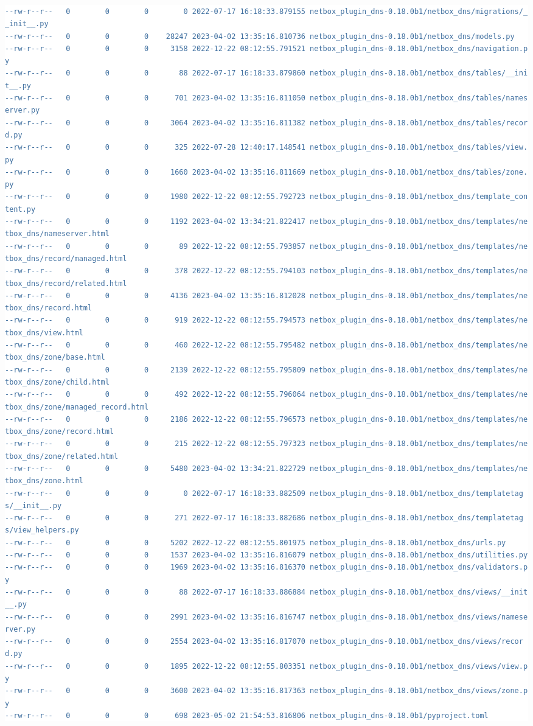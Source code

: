 ```diff
--rw-r--r--   0        0        0        0 2022-07-17 16:18:33.879155 netbox_plugin_dns-0.18.0b1/netbox_dns/migrations/__init__.py
--rw-r--r--   0        0        0    28247 2023-04-02 13:35:16.810736 netbox_plugin_dns-0.18.0b1/netbox_dns/models.py
--rw-r--r--   0        0        0     3158 2022-12-22 08:12:55.791521 netbox_plugin_dns-0.18.0b1/netbox_dns/navigation.py
--rw-r--r--   0        0        0       88 2022-07-17 16:18:33.879860 netbox_plugin_dns-0.18.0b1/netbox_dns/tables/__init__.py
--rw-r--r--   0        0        0      701 2023-04-02 13:35:16.811050 netbox_plugin_dns-0.18.0b1/netbox_dns/tables/nameserver.py
--rw-r--r--   0        0        0     3064 2023-04-02 13:35:16.811382 netbox_plugin_dns-0.18.0b1/netbox_dns/tables/record.py
--rw-r--r--   0        0        0      325 2022-07-28 12:40:17.148541 netbox_plugin_dns-0.18.0b1/netbox_dns/tables/view.py
--rw-r--r--   0        0        0     1660 2023-04-02 13:35:16.811669 netbox_plugin_dns-0.18.0b1/netbox_dns/tables/zone.py
--rw-r--r--   0        0        0     1980 2022-12-22 08:12:55.792723 netbox_plugin_dns-0.18.0b1/netbox_dns/template_content.py
--rw-r--r--   0        0        0     1192 2023-04-02 13:34:21.822417 netbox_plugin_dns-0.18.0b1/netbox_dns/templates/netbox_dns/nameserver.html
--rw-r--r--   0        0        0       89 2022-12-22 08:12:55.793857 netbox_plugin_dns-0.18.0b1/netbox_dns/templates/netbox_dns/record/managed.html
--rw-r--r--   0        0        0      378 2022-12-22 08:12:55.794103 netbox_plugin_dns-0.18.0b1/netbox_dns/templates/netbox_dns/record/related.html
--rw-r--r--   0        0        0     4136 2023-04-02 13:35:16.812028 netbox_plugin_dns-0.18.0b1/netbox_dns/templates/netbox_dns/record.html
--rw-r--r--   0        0        0      919 2022-12-22 08:12:55.794573 netbox_plugin_dns-0.18.0b1/netbox_dns/templates/netbox_dns/view.html
--rw-r--r--   0        0        0      460 2022-12-22 08:12:55.795482 netbox_plugin_dns-0.18.0b1/netbox_dns/templates/netbox_dns/zone/base.html
--rw-r--r--   0        0        0     2139 2022-12-22 08:12:55.795809 netbox_plugin_dns-0.18.0b1/netbox_dns/templates/netbox_dns/zone/child.html
--rw-r--r--   0        0        0      492 2022-12-22 08:12:55.796064 netbox_plugin_dns-0.18.0b1/netbox_dns/templates/netbox_dns/zone/managed_record.html
--rw-r--r--   0        0        0     2186 2022-12-22 08:12:55.796573 netbox_plugin_dns-0.18.0b1/netbox_dns/templates/netbox_dns/zone/record.html
--rw-r--r--   0        0        0      215 2022-12-22 08:12:55.797323 netbox_plugin_dns-0.18.0b1/netbox_dns/templates/netbox_dns/zone/related.html
--rw-r--r--   0        0        0     5480 2023-04-02 13:34:21.822729 netbox_plugin_dns-0.18.0b1/netbox_dns/templates/netbox_dns/zone.html
--rw-r--r--   0        0        0        0 2022-07-17 16:18:33.882509 netbox_plugin_dns-0.18.0b1/netbox_dns/templatetags/__init__.py
--rw-r--r--   0        0        0      271 2022-07-17 16:18:33.882686 netbox_plugin_dns-0.18.0b1/netbox_dns/templatetags/view_helpers.py
--rw-r--r--   0        0        0     5202 2022-12-22 08:12:55.801975 netbox_plugin_dns-0.18.0b1/netbox_dns/urls.py
--rw-r--r--   0        0        0     1537 2023-04-02 13:35:16.816079 netbox_plugin_dns-0.18.0b1/netbox_dns/utilities.py
--rw-r--r--   0        0        0     1969 2023-04-02 13:35:16.816370 netbox_plugin_dns-0.18.0b1/netbox_dns/validators.py
--rw-r--r--   0        0        0       88 2022-07-17 16:18:33.886884 netbox_plugin_dns-0.18.0b1/netbox_dns/views/__init__.py
--rw-r--r--   0        0        0     2991 2023-04-02 13:35:16.816747 netbox_plugin_dns-0.18.0b1/netbox_dns/views/nameserver.py
--rw-r--r--   0        0        0     2554 2023-04-02 13:35:16.817070 netbox_plugin_dns-0.18.0b1/netbox_dns/views/record.py
--rw-r--r--   0        0        0     1895 2022-12-22 08:12:55.803351 netbox_plugin_dns-0.18.0b1/netbox_dns/views/view.py
--rw-r--r--   0        0        0     3600 2023-04-02 13:35:16.817363 netbox_plugin_dns-0.18.0b1/netbox_dns/views/zone.py
--rw-r--r--   0        0        0      698 2023-05-02 21:54:53.816806 netbox_plugin_dns-0.18.0b1/pyproject.toml
```